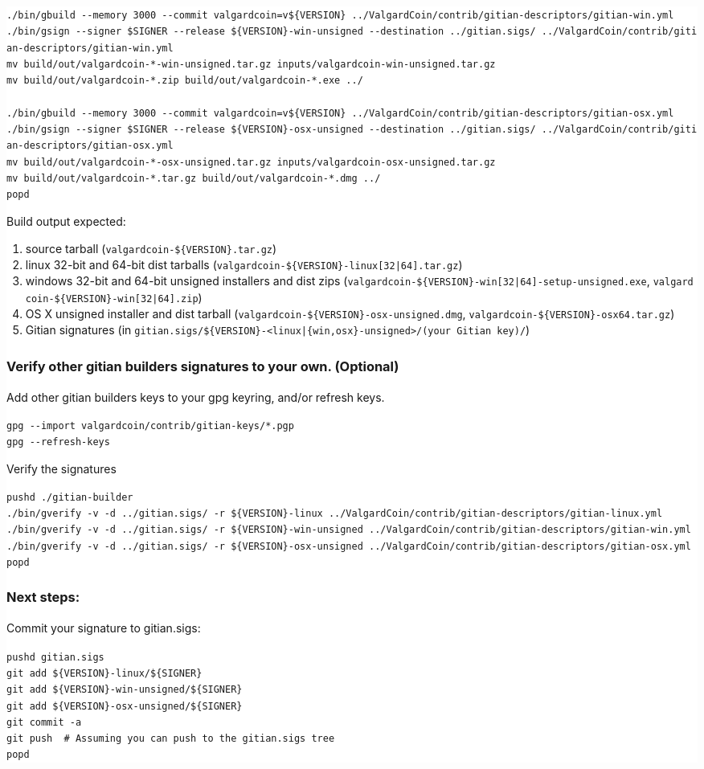     ./bin/gbuild --memory 3000 --commit valgardcoin=v${VERSION} ../ValgardCoin/contrib/gitian-descriptors/gitian-win.yml
    ./bin/gsign --signer $SIGNER --release ${VERSION}-win-unsigned --destination ../gitian.sigs/ ../ValgardCoin/contrib/gitian-descriptors/gitian-win.yml
    mv build/out/valgardcoin-*-win-unsigned.tar.gz inputs/valgardcoin-win-unsigned.tar.gz
    mv build/out/valgardcoin-*.zip build/out/valgardcoin-*.exe ../

    ./bin/gbuild --memory 3000 --commit valgardcoin=v${VERSION} ../ValgardCoin/contrib/gitian-descriptors/gitian-osx.yml
    ./bin/gsign --signer $SIGNER --release ${VERSION}-osx-unsigned --destination ../gitian.sigs/ ../ValgardCoin/contrib/gitian-descriptors/gitian-osx.yml
    mv build/out/valgardcoin-*-osx-unsigned.tar.gz inputs/valgardcoin-osx-unsigned.tar.gz
    mv build/out/valgardcoin-*.tar.gz build/out/valgardcoin-*.dmg ../
    popd

Build output expected:

  1. source tarball (`valgardcoin-${VERSION}.tar.gz`)
  2. linux 32-bit and 64-bit dist tarballs (`valgardcoin-${VERSION}-linux[32|64].tar.gz`)
  3. windows 32-bit and 64-bit unsigned installers and dist zips (`valgardcoin-${VERSION}-win[32|64]-setup-unsigned.exe`, `valgardcoin-${VERSION}-win[32|64].zip`)
  4. OS X unsigned installer and dist tarball (`valgardcoin-${VERSION}-osx-unsigned.dmg`, `valgardcoin-${VERSION}-osx64.tar.gz`)
  5. Gitian signatures (in `gitian.sigs/${VERSION}-<linux|{win,osx}-unsigned>/(your Gitian key)/`)

### Verify other gitian builders signatures to your own. (Optional)

Add other gitian builders keys to your gpg keyring, and/or refresh keys.

    gpg --import valgardcoin/contrib/gitian-keys/*.pgp
    gpg --refresh-keys

Verify the signatures

    pushd ./gitian-builder
    ./bin/gverify -v -d ../gitian.sigs/ -r ${VERSION}-linux ../ValgardCoin/contrib/gitian-descriptors/gitian-linux.yml
    ./bin/gverify -v -d ../gitian.sigs/ -r ${VERSION}-win-unsigned ../ValgardCoin/contrib/gitian-descriptors/gitian-win.yml
    ./bin/gverify -v -d ../gitian.sigs/ -r ${VERSION}-osx-unsigned ../ValgardCoin/contrib/gitian-descriptors/gitian-osx.yml
    popd

### Next steps:

Commit your signature to gitian.sigs:

    pushd gitian.sigs
    git add ${VERSION}-linux/${SIGNER}
    git add ${VERSION}-win-unsigned/${SIGNER}
    git add ${VERSION}-osx-unsigned/${SIGNER}
    git commit -a
    git push  # Assuming you can push to the gitian.sigs tree
    popd
